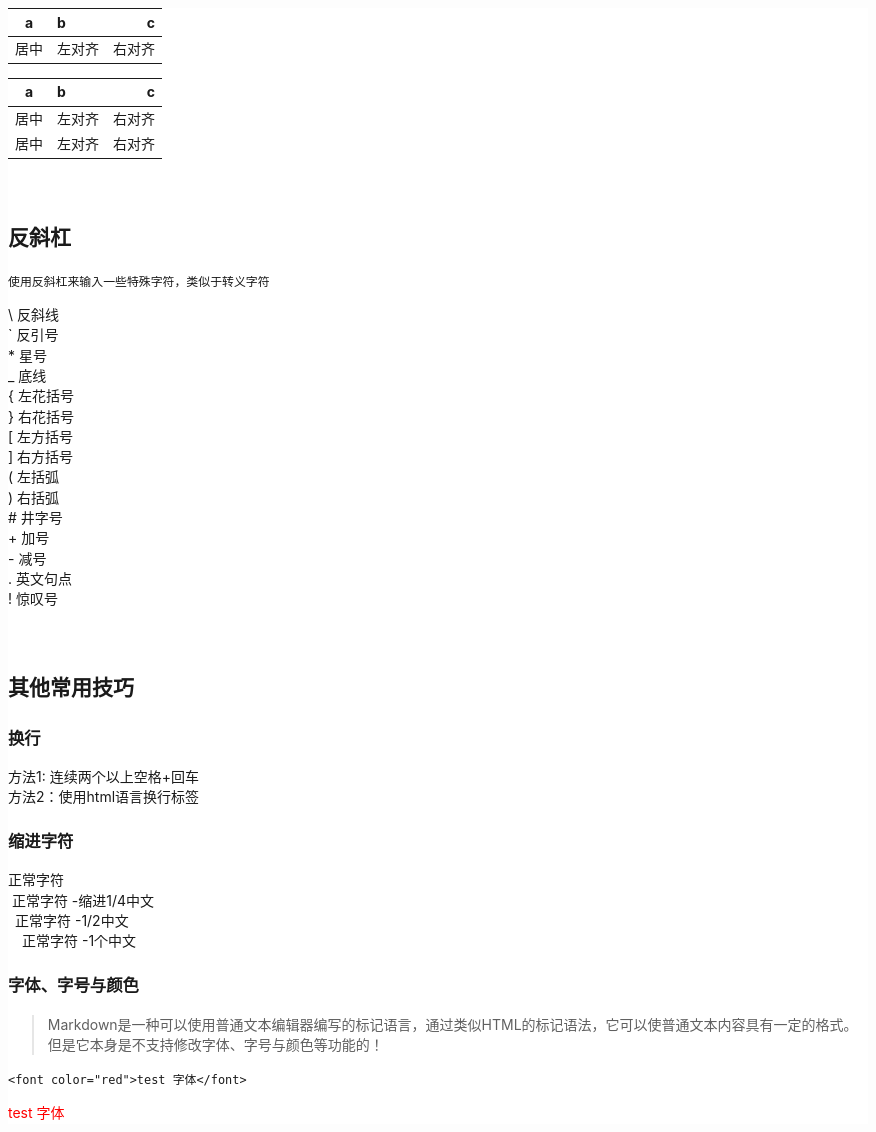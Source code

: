 |a|b|c|
|:--:|:--|--:|
|居中|左对齐|右对齐|

a|b|c  
:--:|:--|--:
居中|左对齐|右对齐
居中|左对齐|右对齐

<br />

## 反斜杠
```
使用反斜杠来输入一些特殊字符，类似于转义字符
```

\\ 反斜线  
\` 反引号  
\* 星号  
\_ 底线  
\{ 左花括号  
\} 右花括号  
\[ 左方括号  
\] 右方括号  
\( 左括弧  
\) 右括弧  
\# 井字号  
\+ 加号  
\- 减号  
\. 英文句点  
\! 惊叹号  

<br />

## 其他常用技巧

### 换行
方法1: 连续两个以上空格+回车  
方法2：使用html语言换行标签

### 缩进字符
正常字符   
&nbsp;正常字符  -缩进1/4中文  
&ensp;正常字符  -1/2中文  
&emsp;正常字符  -1个中文  

### 字体、字号与颜色
>Markdown是一种可以使用普通文本编辑器编写的标记语言，通过类似HTML的标记语法，它可以使普通文本内容具有一定的格式。但是它本身是不支持修改字体、字号与颜色等功能的！  
```
<font color="red">test 字体</font>
```
<font color="red">test 字体</font>